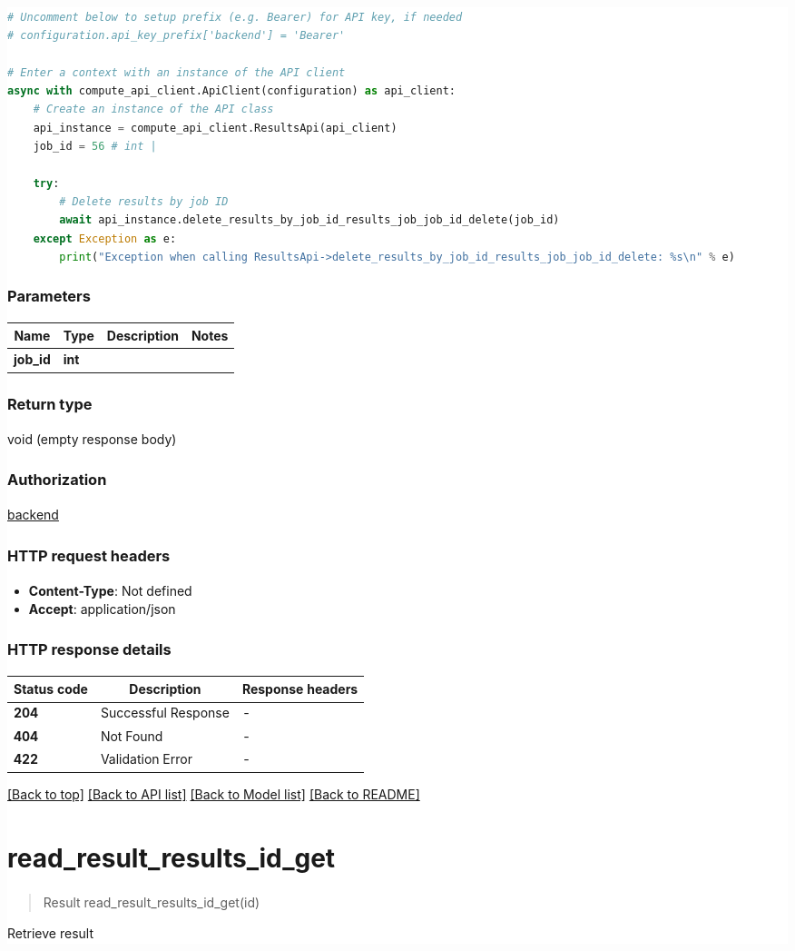 ```python
# Uncomment below to setup prefix (e.g. Bearer) for API key, if needed
# configuration.api_key_prefix['backend'] = 'Bearer'

# Enter a context with an instance of the API client
async with compute_api_client.ApiClient(configuration) as api_client:
    # Create an instance of the API class
    api_instance = compute_api_client.ResultsApi(api_client)
    job_id = 56 # int | 

    try:
        # Delete results by job ID
        await api_instance.delete_results_by_job_id_results_job_job_id_delete(job_id)
    except Exception as e:
        print("Exception when calling ResultsApi->delete_results_by_job_id_results_job_job_id_delete: %s\n" % e)
```



### Parameters

Name | Type | Description  | Notes
------------- | ------------- | ------------- | -------------
 **job_id** | **int**|  | 

### Return type

void (empty response body)

### Authorization

[backend](../README.md#backend)

### HTTP request headers

 - **Content-Type**: Not defined
 - **Accept**: application/json

### HTTP response details
| Status code | Description | Response headers |
|-------------|-------------|------------------|
**204** | Successful Response |  -  |
**404** | Not Found |  -  |
**422** | Validation Error |  -  |

[[Back to top]](#) [[Back to API list]](../README.md#documentation-for-api-endpoints) [[Back to Model list]](../README.md#documentation-for-models) [[Back to README]](../README.md)

# **read_result_results_id_get**
> Result read_result_results_id_get(id)

Retrieve result
